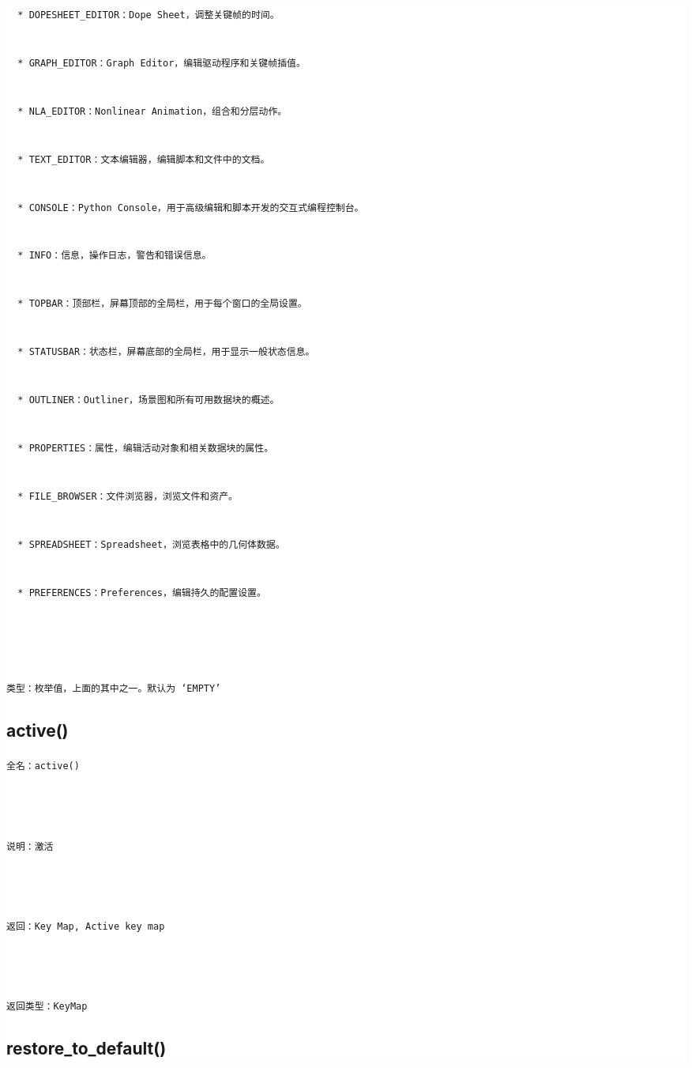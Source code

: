       * DOPESHEET_EDITOR：Dope Sheet，调整关键帧的时间。


      * GRAPH_EDITOR：Graph Editor，编辑驱动程序和关键帧插值。


      * NLA_EDITOR：Nonlinear Animation，组合和分层动作。


      * TEXT_EDITOR：文本编辑器，编辑脚本和文件中的文档。


      * CONSOLE：Python Console，用于高级编辑和脚本开发的交互式编程控制台。


      * INFO：信息，操作日志，警告和错误信息。


      * TOPBAR：顶部栏，屏幕顶部的全局栏，用于每个窗口的全局设置。


      * STATUSBAR：状态栏，屏幕底部的全局栏，用于显示一般状态信息。


      * OUTLINER：Outliner，场景图和所有可用数据块的概述。


      * PROPERTIES：属性，编辑活动对象和相关数据块的属性。


      * FILE_BROWSER：文件浏览器，浏览文件和资产。


      * SPREADSHEET：Spreadsheet，浏览表格中的几何体数据。


      * PREFERENCES：Preferences，编辑持久的配置设置。





    类型：枚举值，上面的其中之一。默认为 ‘EMPTY’




## active()




    全名：active()




    说明：激活




    返回：Key Map, Active key map




    返回类型：KeyMap




## restore_to_default()
